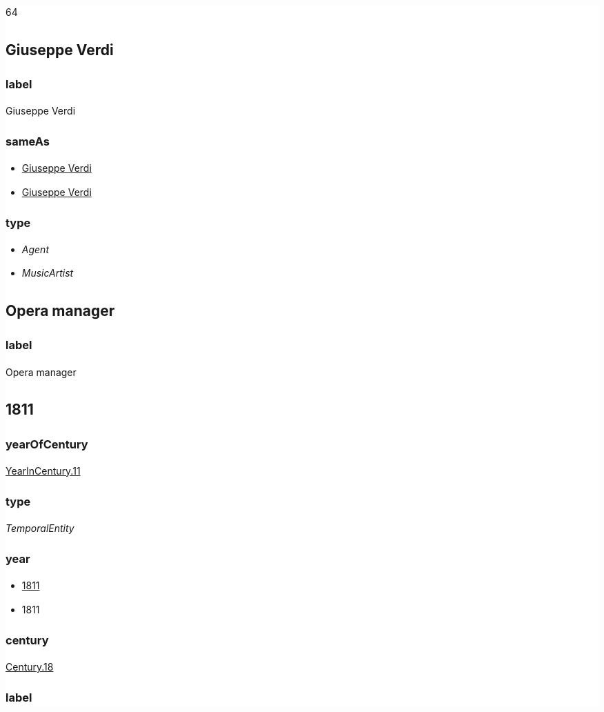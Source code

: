 
64

## Giuseppe Verdi

### label


Giuseppe Verdi

### sameAs

 - [Giuseppe Verdi](#Giuseppe-Verdi)

 - [Giuseppe Verdi](#Giuseppe-Verdi)

### type

 - *Agent*

 - *MusicArtist*

## Opera manager

### label


Opera manager

## 1811

### yearOfCentury


[YearInCentury.11](#YearInCentury.11)

### type


*TemporalEntity*

### year

 - [1811](#1811)

 - 1811

### century


[Century.18](#Century.18)

### label

